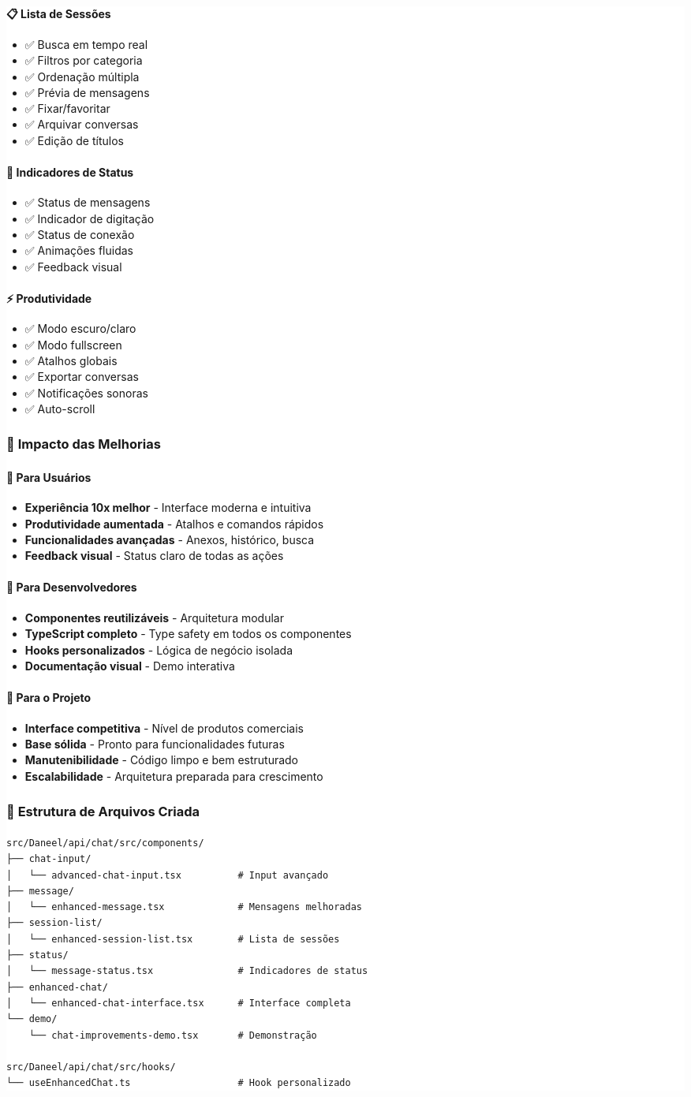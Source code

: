 #### 📋 **Lista de Sessões**
- ✅ Busca em tempo real
- ✅ Filtros por categoria
- ✅ Ordenação múltipla
- ✅ Prévia de mensagens
- ✅ Fixar/favoritar
- ✅ Arquivar conversas
- ✅ Edição de títulos

#### 🔄 **Indicadores de Status**
- ✅ Status de mensagens
- ✅ Indicador de digitação
- ✅ Status de conexão
- ✅ Animações fluidas
- ✅ Feedback visual

#### ⚡ **Produtividade**
- ✅ Modo escuro/claro
- ✅ Modo fullscreen
- ✅ Atalhos globais
- ✅ Exportar conversas
- ✅ Notificações sonoras
- ✅ Auto-scroll

### 🎯 **Impacto das Melhorias**

#### 👥 **Para Usuários**
- **Experiência 10x melhor** - Interface moderna e intuitiva
- **Produtividade aumentada** - Atalhos e comandos rápidos
- **Funcionalidades avançadas** - Anexos, histórico, busca
- **Feedback visual** - Status claro de todas as ações

#### 🔧 **Para Desenvolvedores**
- **Componentes reutilizáveis** - Arquitetura modular
- **TypeScript completo** - Type safety em todos os componentes
- **Hooks personalizados** - Lógica de negócio isolada
- **Documentação visual** - Demo interativa

#### 🏢 **Para o Projeto**
- **Interface competitiva** - Nível de produtos comerciais
- **Base sólida** - Pronto para funcionalidades futuras
- **Manutenibilidade** - Código limpo e bem estruturado
- **Escalabilidade** - Arquitetura preparada para crescimento

### 📁 **Estrutura de Arquivos Criada**

```
src/Daneel/api/chat/src/components/
├── chat-input/
│   └── advanced-chat-input.tsx          # Input avançado
├── message/
│   └── enhanced-message.tsx             # Mensagens melhoradas
├── session-list/
│   └── enhanced-session-list.tsx        # Lista de sessões
├── status/
│   └── message-status.tsx               # Indicadores de status
├── enhanced-chat/
│   └── enhanced-chat-interface.tsx      # Interface completa
└── demo/
    └── chat-improvements-demo.tsx       # Demonstração

src/Daneel/api/chat/src/hooks/
└── useEnhancedChat.ts                   # Hook personalizado
```